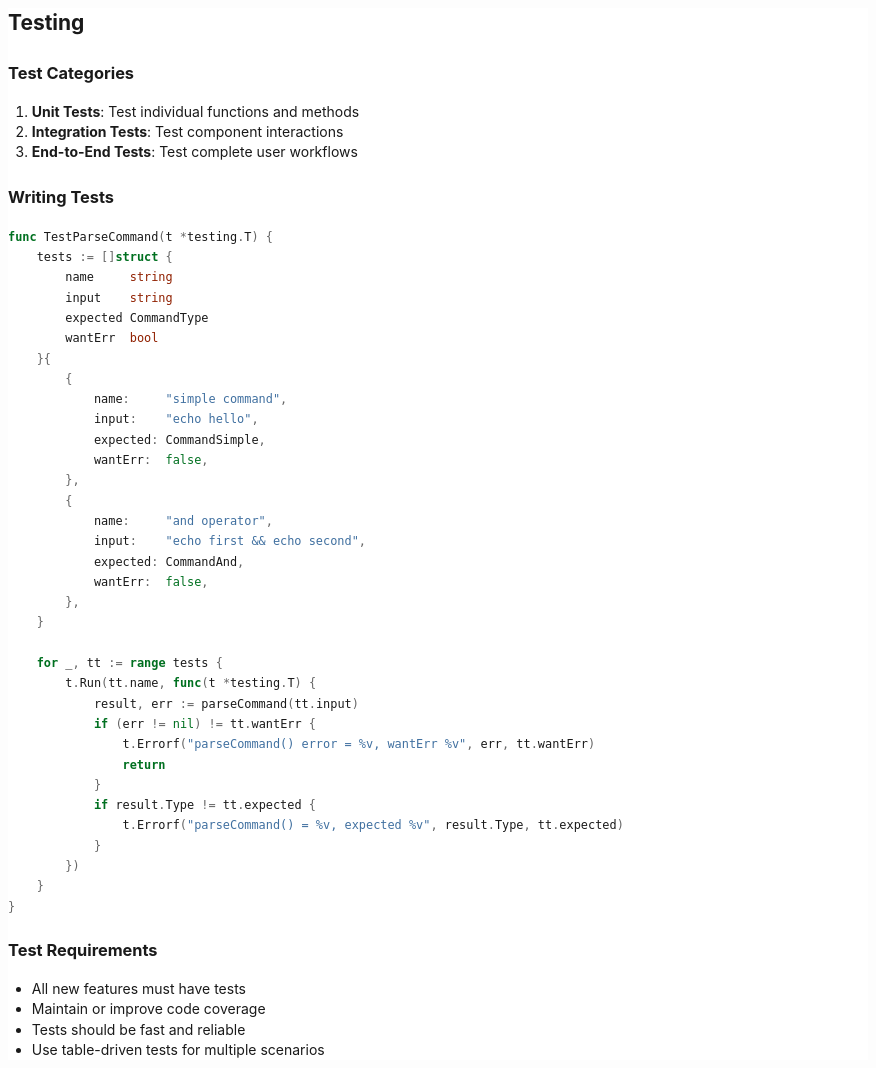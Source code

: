 ## Testing

### Test Categories

1. **Unit Tests**: Test individual functions and methods
2. **Integration Tests**: Test component interactions
3. **End-to-End Tests**: Test complete user workflows

### Writing Tests

```go
func TestParseCommand(t *testing.T) {
    tests := []struct {
        name     string
        input    string
        expected CommandType
        wantErr  bool
    }{
        {
            name:     "simple command",
            input:    "echo hello",
            expected: CommandSimple,
            wantErr:  false,
        },
        {
            name:     "and operator",
            input:    "echo first && echo second",
            expected: CommandAnd,
            wantErr:  false,
        },
    }

    for _, tt := range tests {
        t.Run(tt.name, func(t *testing.T) {
            result, err := parseCommand(tt.input)
            if (err != nil) != tt.wantErr {
                t.Errorf("parseCommand() error = %v, wantErr %v", err, tt.wantErr)
                return
            }
            if result.Type != tt.expected {
                t.Errorf("parseCommand() = %v, expected %v", result.Type, tt.expected)
            }
        })
    }
}
```

### Test Requirements

- All new features must have tests
- Maintain or improve code coverage
- Tests should be fast and reliable
- Use table-driven tests for multiple scenarios
